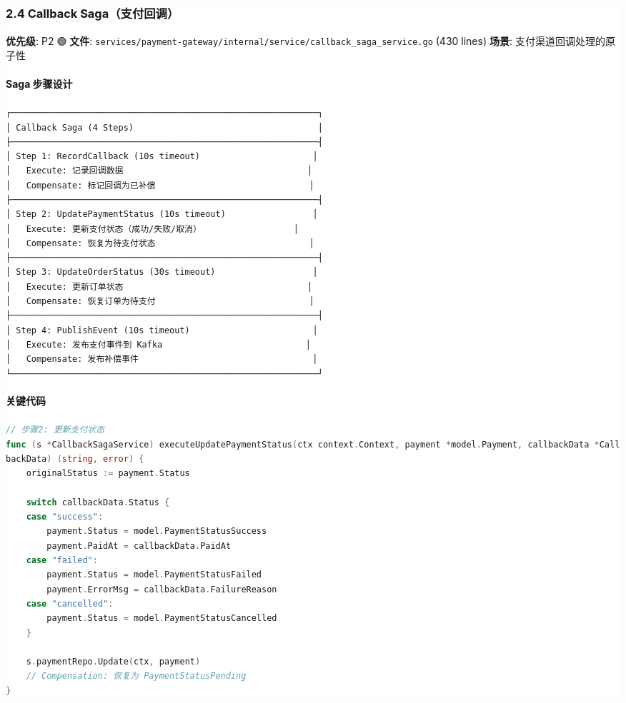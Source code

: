 ### 2.4 Callback Saga（支付回调）

**优先级**: P2 🟢
**文件**: `services/payment-gateway/internal/service/callback_saga_service.go` (430 lines)
**场景**: 支付渠道回调处理的原子性

#### Saga 步骤设计

```
┌────────────────────────────────────────────────────────────┐
│ Callback Saga (4 Steps)                                    │
├────────────────────────────────────────────────────────────┤
│ Step 1: RecordCallback (10s timeout)                      │
│   Execute: 记录回调数据                                    │
│   Compensate: 标记回调为已补偿                              │
├────────────────────────────────────────────────────────────┤
│ Step 2: UpdatePaymentStatus (10s timeout)                 │
│   Execute: 更新支付状态（成功/失败/取消）                  │
│   Compensate: 恢复为待支付状态                              │
├────────────────────────────────────────────────────────────┤
│ Step 3: UpdateOrderStatus (30s timeout)                   │
│   Execute: 更新订单状态                                    │
│   Compensate: 恢复订单为待支付                              │
├────────────────────────────────────────────────────────────┤
│ Step 4: PublishEvent (10s timeout)                        │
│   Execute: 发布支付事件到 Kafka                            │
│   Compensate: 发布补偿事件                                  │
└────────────────────────────────────────────────────────────┘
```

#### 关键代码

```go
// 步骤2: 更新支付状态
func (s *CallbackSagaService) executeUpdatePaymentStatus(ctx context.Context, payment *model.Payment, callbackData *CallbackData) (string, error) {
    originalStatus := payment.Status

    switch callbackData.Status {
    case "success":
        payment.Status = model.PaymentStatusSuccess
        payment.PaidAt = callbackData.PaidAt
    case "failed":
        payment.Status = model.PaymentStatusFailed
        payment.ErrorMsg = callbackData.FailureReason
    case "cancelled":
        payment.Status = model.PaymentStatusCancelled
    }

    s.paymentRepo.Update(ctx, payment)
    // Compensation: 恢复为 PaymentStatusPending
}
```
